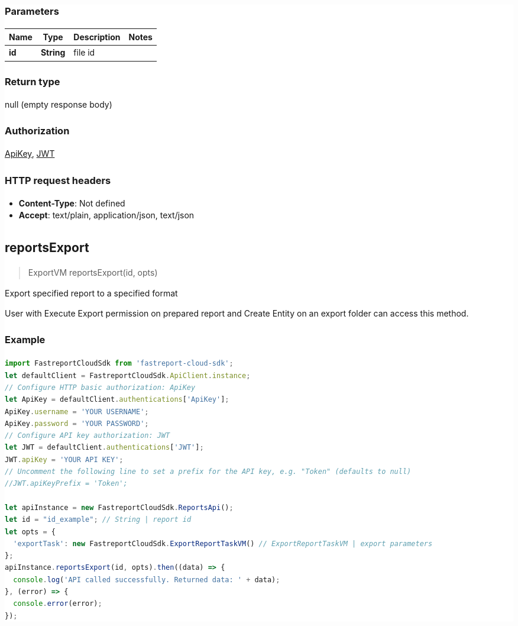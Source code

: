 ### Parameters


Name | Type | Description  | Notes
------------- | ------------- | ------------- | -------------
 **id** | **String**| file id | 

### Return type

null (empty response body)

### Authorization

[ApiKey](../README.md#ApiKey), [JWT](../README.md#JWT)

### HTTP request headers

- **Content-Type**: Not defined
- **Accept**: text/plain, application/json, text/json


## reportsExport

> ExportVM reportsExport(id, opts)

Export specified report to a specified format

User with Execute Export permission on prepared report and  Create Entity on an export folder can access this method.

### Example

```javascript
import FastreportCloudSdk from 'fastreport-cloud-sdk';
let defaultClient = FastreportCloudSdk.ApiClient.instance;
// Configure HTTP basic authorization: ApiKey
let ApiKey = defaultClient.authentications['ApiKey'];
ApiKey.username = 'YOUR USERNAME';
ApiKey.password = 'YOUR PASSWORD';
// Configure API key authorization: JWT
let JWT = defaultClient.authentications['JWT'];
JWT.apiKey = 'YOUR API KEY';
// Uncomment the following line to set a prefix for the API key, e.g. "Token" (defaults to null)
//JWT.apiKeyPrefix = 'Token';

let apiInstance = new FastreportCloudSdk.ReportsApi();
let id = "id_example"; // String | report id
let opts = {
  'exportTask': new FastreportCloudSdk.ExportReportTaskVM() // ExportReportTaskVM | export parameters
};
apiInstance.reportsExport(id, opts).then((data) => {
  console.log('API called successfully. Returned data: ' + data);
}, (error) => {
  console.error(error);
});

```
